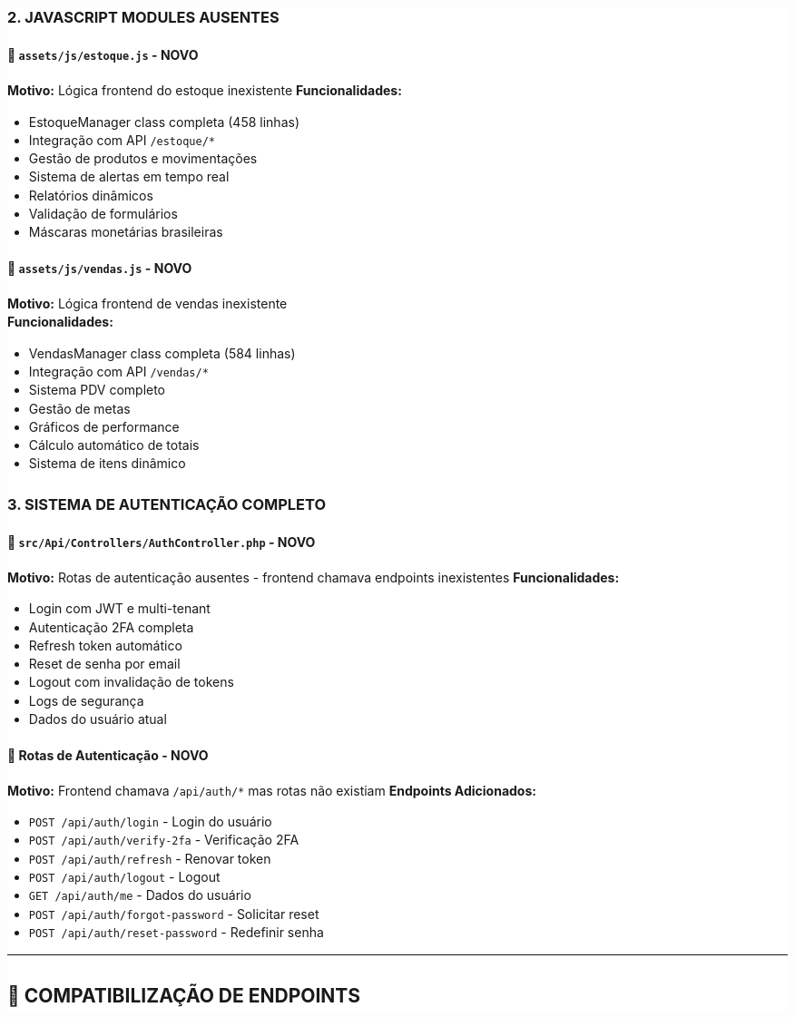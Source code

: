 ### **2. JAVASCRIPT MODULES AUSENTES**

#### 📍 **`assets/js/estoque.js`** - NOVO
**Motivo:** Lógica frontend do estoque inexistente
**Funcionalidades:**
- EstoqueManager class completa (458 linhas)
- Integração com API `/estoque/*`
- Gestão de produtos e movimentações
- Sistema de alertas em tempo real
- Relatórios dinâmicos
- Validação de formulários
- Máscaras monetárias brasileiras

#### 📍 **`assets/js/vendas.js`** - NOVO
**Motivo:** Lógica frontend de vendas inexistente  
**Funcionalidades:**
- VendasManager class completa (584 linhas)
- Integração com API `/vendas/*`
- Sistema PDV completo
- Gestão de metas
- Gráficos de performance
- Cálculo automático de totais
- Sistema de itens dinâmico

### **3. SISTEMA DE AUTENTICAÇÃO COMPLETO**

#### 📍 **`src/Api/Controllers/AuthController.php`** - NOVO
**Motivo:** Rotas de autenticação ausentes - frontend chamava endpoints inexistentes
**Funcionalidades:**
- Login com JWT e multi-tenant
- Autenticação 2FA completa
- Refresh token automático
- Reset de senha por email
- Logout com invalidação de tokens
- Logs de segurança
- Dados do usuário atual

#### 📍 **Rotas de Autenticação** - NOVO
**Motivo:** Frontend chamava `/api/auth/*` mas rotas não existiam
**Endpoints Adicionados:**
- `POST /api/auth/login` - Login do usuário
- `POST /api/auth/verify-2fa` - Verificação 2FA
- `POST /api/auth/refresh` - Renovar token
- `POST /api/auth/logout` - Logout
- `GET /api/auth/me` - Dados do usuário
- `POST /api/auth/forgot-password` - Solicitar reset
- `POST /api/auth/reset-password` - Redefinir senha

---

## 🔗 COMPATIBILIZAÇÃO DE ENDPOINTS
